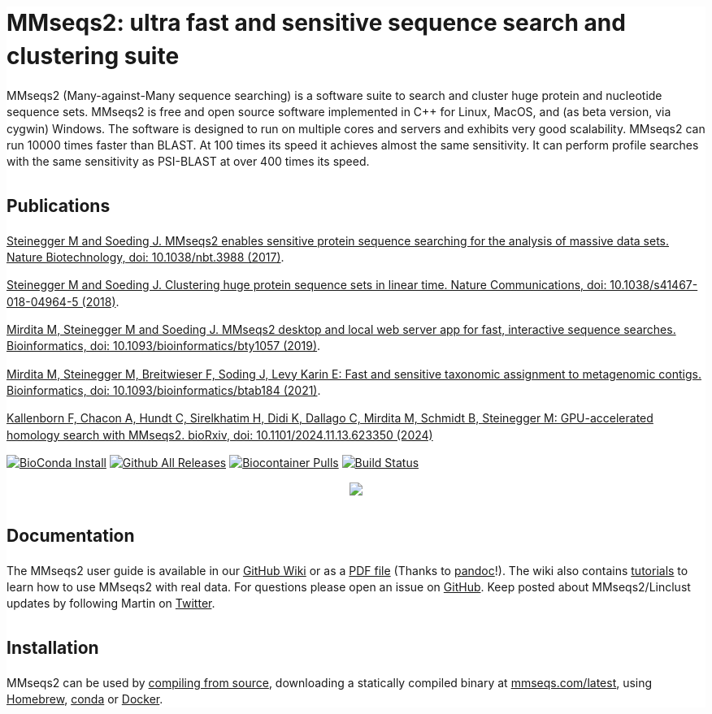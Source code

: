 # MMseqs2: ultra fast and sensitive sequence search and clustering suite
MMseqs2 (Many-against-Many sequence searching) is a software suite to search and cluster huge protein and nucleotide sequence sets. MMseqs2 is free and open source software implemented in C++ for Linux, MacOS, and (as beta version, via cygwin) Windows. The software is designed to run on multiple cores and servers and exhibits very good scalability. MMseqs2 can run 10000 times faster than BLAST. At 100 times its speed it achieves almost the same sensitivity. It can perform profile searches with the same sensitivity as PSI-BLAST at over 400 times its speed.

##  Publications

[Steinegger M and Soeding J. MMseqs2 enables sensitive protein sequence searching for the analysis of massive data sets. Nature Biotechnology, doi: 10.1038/nbt.3988 (2017)](https://www.nature.com/articles/nbt.3988).

[Steinegger M and Soeding J. Clustering huge protein sequence sets in linear time. Nature Communications, doi: 10.1038/s41467-018-04964-5 (2018)](https://www.nature.com/articles/s41467-018-04964-5).

[Mirdita M, Steinegger M and Soeding J. MMseqs2 desktop and local web server app for fast, interactive sequence searches. Bioinformatics, doi: 10.1093/bioinformatics/bty1057 (2019)](https://academic.oup.com/bioinformatics/article/35/16/2856/5280135).

[Mirdita M, Steinegger M, Breitwieser F, Soding J, Levy Karin E: Fast and sensitive taxonomic assignment to metagenomic contigs. Bioinformatics, doi: 10.1093/bioinformatics/btab184 (2021)](https://doi.org/10.1093/bioinformatics/btab184).

[Kallenborn F, Chacon A, Hundt C, Sirelkhatim H, Didi K, Dallago C, Mirdita M, Schmidt B, Steinegger M: GPU-accelerated homology search with MMseqs2. bioRxiv, doi: 10.1101/2024.11.13.623350 (2024)](https://www.biorxiv.org/content/10.1101/2024.11.13.623350v1)

[![BioConda Install](https://img.shields.io/conda/dn/bioconda/mmseqs2.svg?style=flag&label=BioConda%20install)](https://anaconda.org/bioconda/mmseqs2) [![Github All Releases](https://img.shields.io/github/downloads/soedinglab/mmseqs2/total.svg)](https://github.com/soedinglab/mmseqs2/releases/latest) [![Biocontainer Pulls](https://img.shields.io/endpoint?url=https%3A%2F%2Fmmseqs.com%2Fbiocontainer.php%3Fcontainer%3Dmmseqs2)](https://biocontainers.pro/#/tools/mmseqs2) [![Build Status](https://dev.azure.com/themartinsteinegger/mmseqs2/_apis/build/status/soedinglab.MMseqs2?branchName=master)](https://dev.azure.com/themartinsteinegger/mmseqs2/_build/latest?definitionId=2&branchName=master)

<p align="center"><img src="https://raw.githubusercontent.com/soedinglab/mmseqs2/master/.github/mmseqs2_logo.png" height="256" /></p>


## Documentation
The MMseqs2 user guide is available in our [GitHub Wiki](https://github.com/soedinglab/mmseqs2/wiki) or as a [PDF file](https://mmseqs.com/latest/userguide.pdf) (Thanks to [pandoc](https://github.com/jgm/pandoc)!). The wiki also contains [tutorials](https://github.com/soedinglab/MMseqs2/wiki/Tutorials) to learn how to use MMseqs2 with real data. For questions please open an issue on [GitHub](https://github.com/soedinglab/MMseqs2/issues).
Keep posted about MMseqs2/Linclust updates by following Martin on [Twitter](https://twitter.com/thesteinegger).

## Installation
MMseqs2 can be used by [compiling from source](https://github.com/soedinglab/MMseqs2/wiki#installation), downloading a statically compiled binary at [mmseqs.com/latest](https://mmseqs.com/latest), using [Homebrew](https://github.com/Homebrew/brew), [conda](https://github.com/conda/conda) or [Docker](https://github.com/moby/moby).
     